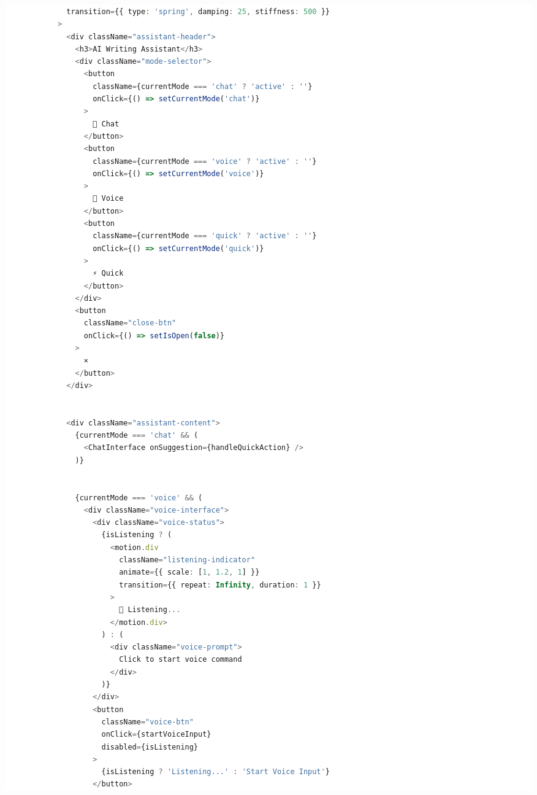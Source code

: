 ```typescript
              transition={{ type: 'spring', damping: 25, stiffness: 500 }}
            >
              <div className="assistant-header">
                <h3>AI Writing Assistant</h3>
                <div className="mode-selector">
                  <button
                    className={currentMode === 'chat' ? 'active' : ''}
                    onClick={() => setCurrentMode('chat')}
                  >
                    💬 Chat
                  </button>
                  <button
                    className={currentMode === 'voice' ? 'active' : ''}
                    onClick={() => setCurrentMode('voice')}
                  >
                    🎤 Voice
                  </button>
                  <button
                    className={currentMode === 'quick' ? 'active' : ''}
                    onClick={() => setCurrentMode('quick')}
                  >
                    ⚡ Quick
                  </button>
                </div>
                <button 
                  className="close-btn"
                  onClick={() => setIsOpen(false)}
                >
                  ✕
                </button>
              </div>


              <div className="assistant-content">
                {currentMode === 'chat' && (
                  <ChatInterface onSuggestion={handleQuickAction} />
                )}


                {currentMode === 'voice' && (
                  <div className="voice-interface">
                    <div className="voice-status">
                      {isListening ? (
                        <motion.div
                          className="listening-indicator"
                          animate={{ scale: [1, 1.2, 1] }}
                          transition={{ repeat: Infinity, duration: 1 }}
                        >
                          🎤 Listening...
                        </motion.div>
                      ) : (
                        <div className="voice-prompt">
                          Click to start voice command
                        </div>
                      )}
                    </div>
                    <button
                      className="voice-btn"
                      onClick={startVoiceInput}
                      disabled={isListening}
                    >
                      {isListening ? 'Listening...' : 'Start Voice Input'}
                    </button>
```